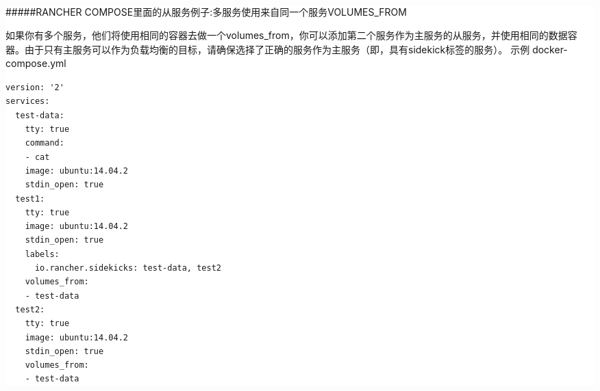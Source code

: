 #####RANCHER COMPOSE里面的从服务例子:多服务使用来自同一个服务VOLUMES_FROM

如果你有多个服务，他们将使用相同的容器去做一个volumes_from，你可以添加第二个服务作为主服务的从服务，并使用相同的数据容器。由于只有主服务可以作为负载均衡的目标，请确保选择了正确的服务作为主服务（即，具有sidekick标签的服务）。
示例 docker-compose.yml

```
version: '2'
services:
  test-data:
    tty: true
    command:
    - cat
    image: ubuntu:14.04.2
    stdin_open: true
  test1:
    tty: true
    image: ubuntu:14.04.2
    stdin_open: true
    labels:
      io.rancher.sidekicks: test-data, test2
    volumes_from:
    - test-data
  test2:
    tty: true
    image: ubuntu:14.04.2
    stdin_open: true
    volumes_from:
    - test-data
```